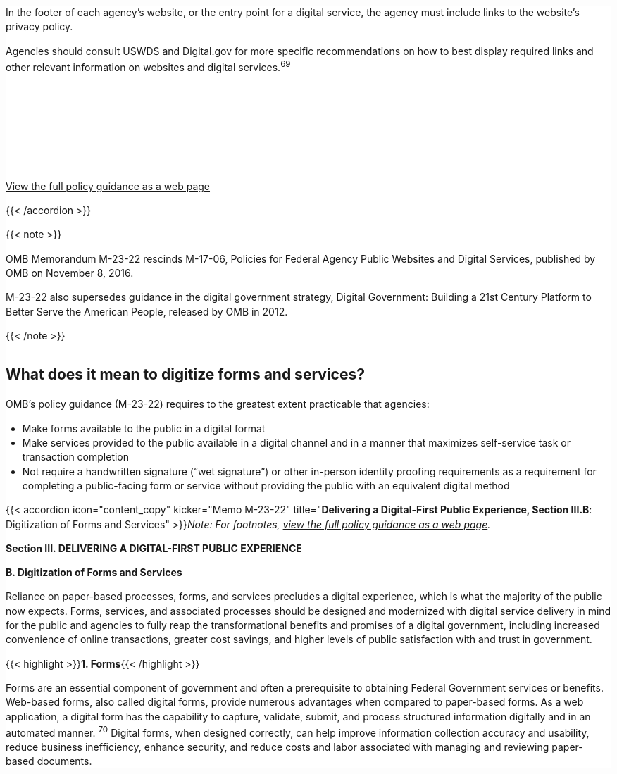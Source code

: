 In the footer of each agency’s website, or the entry point for a digital service, the agency must include links to the website’s privacy policy.

Agencies should consult USWDS and Digital.gov for more specific recommendations on how to best display required links and other relevant information on websites and digital services.<sup>69</sup>

<a class="src" href="https://www.whitehouse.gov/omb/management/ofcio/delivering-a-digital-first-public-experience/" title="View ">View the full policy guidance as a web page<svg class="usa-icon dg-icon dg-icon--standard margin-bottom-05" aria-hidden="true" focusable="false" role="img"> <use xlink:href="assets/img/sprite.svg#arrow_forward"></use></svg></a>

{{< /accordion >}}

{{< note >}}

OMB Memorandum M-23-22 rescinds M-17-06, Policies for Federal Agency Public Websites and Digital Services, published by OMB on November 8, 2016.

M-23-22 also supersedes guidance in the digital government strategy, Digital Government: Building a 21st Century Platform to Better Serve the American People, released by OMB in 2012.

{{< /note >}}

## What does it mean to digitize forms and services?

OMB’s policy guidance (M-23-22) requires to the greatest extent practicable that agencies:

- Make forms available to the public in a digital format
- Make services provided to the public available in a digital channel and in a manner that maximizes self-service task or transaction completion
- Not require a handwritten signature (“wet signature”) or other in-person identity proofing requirements as a requirement for completing a public-facing form or service without providing the public with an equivalent digital method


{{< accordion icon="content_copy" kicker="Memo M-23-22" title="**Delivering a Digital-First Public Experience, Section III.B**: Digitization of Forms and Services" >}}*Note: For footnotes, [view the full policy guidance as a web page](https://www.whitehouse.gov/omb/management/ofcio/delivering-a-digital-first-public-experience).*

**Section III. DELIVERING A DIGITAL-FIRST PUBLIC EXPERIENCE**

**B. Digitization of Forms and Services**

Reliance on paper-based processes, forms, and services precludes a digital experience, which is what the majority of the public now expects. Forms, services, and associated processes should be designed and modernized with digital service delivery in mind for the public and agencies to fully reap the transformational benefits and promises of a digital government, including increased convenience of online transactions, greater cost savings, and higher levels of public satisfaction with and trust in government.

{{< highlight >}}**1. Forms**{{< /highlight >}}

Forms are an essential component of government and often a prerequisite to obtaining Federal Government services or benefits. Web-based forms, also called digital forms, provide numerous advantages when compared to paper-based forms. As a web application, a digital form has the capability to capture, validate, submit, and process structured information digitally and in an automated manner. <sup>70</sup> Digital forms, when designed correctly, can help improve information collection accuracy and usability, reduce business inefficiency, enhance security, and reduce costs and labor associated with managing and reviewing paper-based documents.
